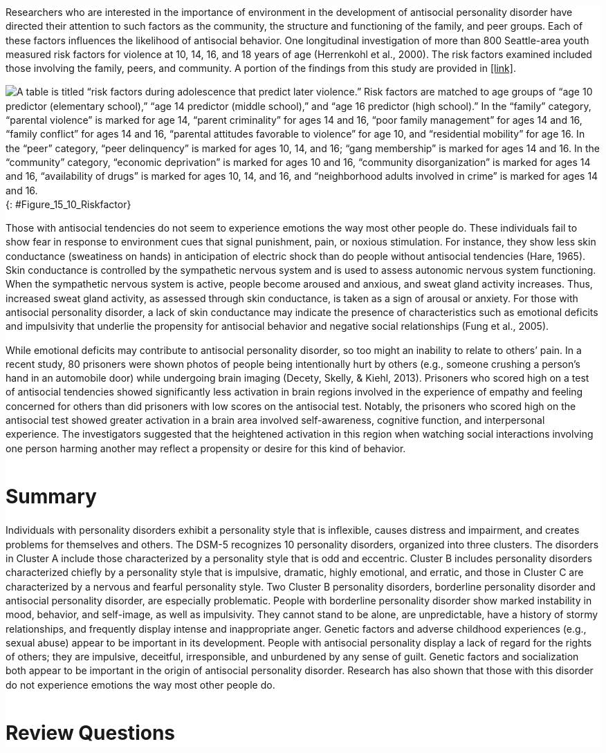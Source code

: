Researchers who are interested in the importance of environment in the development of antisocial personality disorder have directed their attention to such factors as the community, the structure and functioning of the family, and peer groups. Each of these factors influences the likelihood of antisocial behavior. One longitudinal investigation of more than 800 Seattle-area youth measured risk factors for violence at 10, 14, 16, and 18 years of age (Herrenkohl et al., 2000). The risk factors examined included those involving the family, peers, and community. A portion of the findings from this study are provided in [\[link\]](#Figure_15_10_Riskfactor).

 ![A table is titled &#x201C;risk factors during adolescence that predict later violence.&#x201D; Risk factors are matched to age groups of &#x201C;age 10 predictor (elementary school),&#x201D; &#x201C;age 14 predictor (middle school),&#x201D; and &#x201C;age 16 predictor (high school).&#x201D; In the &#x201C;family&#x201D; category, &#x201C;parental violence&#x201D; is marked for age 14, &#x201C;parent criminality&#x201D; for ages 14 and 16, &#x201C;poor family management&#x201D; for ages 14 and 16, &#x201C;family conflict&#x201D; for ages 14 and 16, &#x201C;parental attitudes favorable to violence&#x201D; for age 10, and &#x201C;residential mobility&#x201D; for age 16. In the &#x201C;peer&#x201D; category, &#x201C;peer delinquency&#x201D; is marked for ages 10, 14, and 16; &#x201C;gang membership&#x201D; is marked for ages 14 and 16. In the &#x201C;community&#x201D; category, &#x201C;economic deprivation&#x201D; is marked for ages 10 and 16, &#x201C;community disorganization&#x201D; is marked for ages 14 and 16, &#x201C;availability of drugs&#x201D; is marked for ages 10, 14, and 16, and &#x201C;neighborhood adults involved in crime&#x201D; is marked for ages 14 and 16. ](../resources/CNX_Psych_15_10_Riskfactorn.jpg "Longitudinal studies have helped to identify risk factors for predicting violent behavior.&#10;        "){: #Figure_15_10_Riskfactor}

Those with antisocial tendencies do not seem to experience emotions the way most other people do. These individuals fail to show fear in response to environment cues that signal punishment, pain, or noxious stimulation. For instance, they show less skin conductance (sweatiness on hands) in anticipation of electric shock than do people without antisocial tendencies (Hare, 1965). Skin conductance is controlled by the sympathetic nervous system and is used to assess autonomic nervous system functioning. When the sympathetic nervous system is active, people become aroused and anxious, and sweat gland activity increases. Thus, increased sweat gland activity, as assessed through skin conductance, is taken as a sign of arousal or anxiety. For those with antisocial personality disorder, a lack of skin conductance may indicate the presence of characteristics such as emotional deficits and impulsivity that underlie the propensity for antisocial behavior and negative social relationships (Fung et al., 2005).

While emotional deficits may contribute to antisocial personality disorder, so too might an inability to relate to others’ pain. In a recent study, 80 prisoners were shown photos of people being intentionally hurt by others (e.g., someone crushing a person’s hand in an automobile door) while undergoing brain imaging (Decety, Skelly, &amp; Kiehl, 2013). Prisoners who scored high on a test of antisocial tendencies showed significantly less activation in brain regions involved in the experience of empathy and feeling concerned for others than did prisoners with low scores on the antisocial test. Notably, the prisoners who scored high on the antisocial test showed greater activation in a brain area involved self-awareness, cognitive function, and interpersonal experience. The investigators suggested that the heightened activation in this region when watching social interactions involving one person harming another may reflect a propensity or desire for this kind of behavior.

# Summary

Individuals with personality disorders exhibit a personality style that is inflexible, causes distress and impairment, and creates problems for themselves and others. The DSM-5 recognizes 10 personality disorders, organized into three clusters. The disorders in Cluster A include those characterized by a personality style that is odd and eccentric. Cluster B includes personality disorders characterized chiefly by a personality style that is impulsive, dramatic, highly emotional, and erratic, and those in Cluster C are characterized by a nervous and fearful personality style. Two Cluster B personality disorders, borderline personality disorder and antisocial personality disorder, are especially problematic. People with borderline personality disorder show marked instability in mood, behavior, and self-image, as well as impulsivity. They cannot stand to be alone, are unpredictable, have a history of stormy relationships, and frequently display intense and inappropriate anger. Genetic factors and adverse childhood experiences (e.g., sexual abuse) appear to be important in its development. People with antisocial personality display a lack of regard for the rights of others; they are impulsive, deceitful, irresponsible, and unburdened by any sense of guilt. Genetic factors and socialization both appear to be important in the origin of antisocial personality disorder. Research has also shown that those with this disorder do not experience emotions the way most other people do.

# Review Questions
